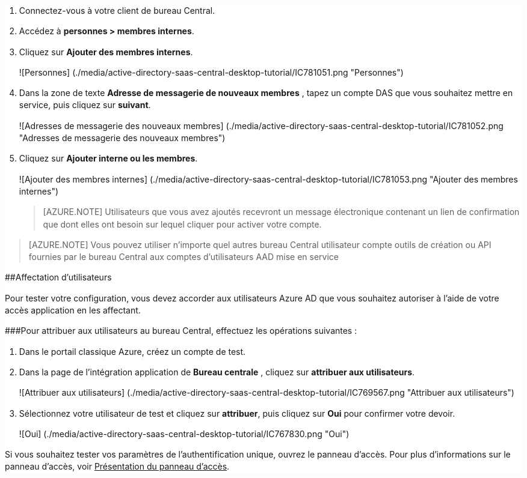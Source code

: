 1.  Connectez-vous à votre client de bureau Central.

2.  Accédez à **personnes \> membres internes**.

3.  Cliquez sur **Ajouter des membres internes**.

    ![Personnes] (./media/active-directory-saas-central-desktop-tutorial/IC781051.png "Personnes")

4.  Dans la zone de texte **Adresse de messagerie de nouveaux membres** , tapez un compte DAS que vous souhaitez mettre en service, puis cliquez sur **suivant**.

    ![Adresses de messagerie des nouveaux membres] (./media/active-directory-saas-central-desktop-tutorial/IC781052.png "Adresses de messagerie des nouveaux membres")

5.  Cliquez sur **Ajouter interne ou les membres**.

    ![Ajouter des membres internes] (./media/active-directory-saas-central-desktop-tutorial/IC781053.png "Ajouter des membres internes")

    >[AZURE.NOTE] Utilisateurs que vous avez ajoutés recevront un message électronique contenant un lien de confirmation que dont elles ont besoin sur lequel cliquer pour activer votre compte.

>[AZURE.NOTE] Vous pouvez utiliser n’importe quel autres bureau Central utilisateur compte outils de création ou API fournies par le bureau Central aux comptes d’utilisateurs AAD mise en service

##<a name="assigning-users"></a>Affectation d’utilisateurs

Pour tester votre configuration, vous devez accorder aux utilisateurs Azure AD que vous souhaitez autoriser à l’aide de votre accès application en les affectant.

###<a name="to-assign-users-to-central-desktop-perform-the-following-steps"></a>Pour attribuer aux utilisateurs au bureau Central, effectuez les opérations suivantes :

1.  Dans le portail classique Azure, créez un compte de test.

2.  Dans la page de l’intégration application de **Bureau centrale** , cliquez sur **attribuer aux utilisateurs**.

    ![Attribuer aux utilisateurs] (./media/active-directory-saas-central-desktop-tutorial/IC769567.png "Attribuer aux utilisateurs")

3.  Sélectionnez votre utilisateur de test et cliquez sur **attribuer**, puis cliquez sur **Oui** pour confirmer votre devoir.

    ![Oui] (./media/active-directory-saas-central-desktop-tutorial/IC767830.png "Oui")

Si vous souhaitez tester vos paramètres de l’authentification unique, ouvrez le panneau d’accès. Pour plus d’informations sur le panneau d’accès, voir [Présentation du panneau d’accès](active-directory-saas-access-panel-introduction.md).
